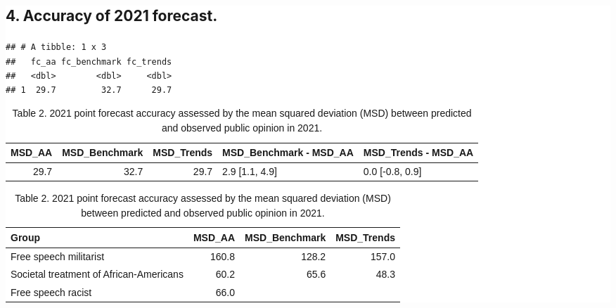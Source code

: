 ## 4. Accuracy of 2021 forecast.


```
## # A tibble: 1 x 3
##   fc_aa fc_benchmark fc_trends
##   <dbl>        <dbl>     <dbl>
## 1  29.7         32.7      29.7
```




<table class=" lightable-classic" style='font-family: "Arial Narrow", "Source Sans Pro", sans-serif; margin-left: auto; margin-right: auto;'>
<caption>Table 2. 2021 point forecast accuracy assessed by the mean squared deviation (MSD) between predicted and observed public opinion in 2021.</caption>
 <thead>
  <tr>
   <th style="text-align:right;"> MSD_AA </th>
   <th style="text-align:right;"> MSD_Benchmark </th>
   <th style="text-align:right;"> MSD_Trends </th>
   <th style="text-align:left;"> MSD_Benchmark - MSD_AA </th>
   <th style="text-align:left;"> MSD_Trends - MSD_AA </th>
  </tr>
 </thead>
<tbody>
  <tr>
   <td style="text-align:right;"> 29.7 </td>
   <td style="text-align:right;"> 32.7 </td>
   <td style="text-align:right;"> 29.7 </td>
   <td style="text-align:left;"> 2.9 [1.1, 4.9] </td>
   <td style="text-align:left;"> 0.0 [-0.8, 0.9] </td>
  </tr>
</tbody>
</table>



<table class=" lightable-classic" style='font-family: "Arial Narrow", "Source Sans Pro", sans-serif; margin-left: auto; margin-right: auto;'>
<caption>Table 2. 2021 point forecast accuracy assessed by the mean squared deviation (MSD) between predicted and observed public opinion in 2021.</caption>
 <thead>
  <tr>
   <th style="text-align:left;"> Group </th>
   <th style="text-align:right;"> MSD_AA </th>
   <th style="text-align:right;"> MSD_Benchmark </th>
   <th style="text-align:right;"> MSD_Trends </th>
  </tr>
 </thead>
<tbody>
  <tr>
   <td style="text-align:left;"> Free speech militarist </td>
   <td style="text-align:right;"> 160.8 </td>
   <td style="text-align:right;"> 128.2 </td>
   <td style="text-align:right;"> 157.0 </td>
  </tr>
  <tr>
   <td style="text-align:left;"> Societal treatment of African-Americans </td>
   <td style="text-align:right;"> 60.2 </td>
   <td style="text-align:right;"> 65.6 </td>
   <td style="text-align:right;"> 48.3 </td>
  </tr>
  <tr>
   <td style="text-align:left;"> Free speech racist </td>
   <td style="text-align:right;"> 66.0 </td>
